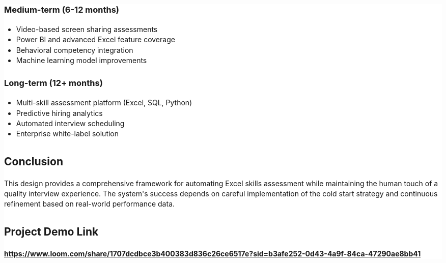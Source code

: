 ### Medium-term (6-12 months)

- Video-based screen sharing assessments
- Power BI and advanced Excel feature coverage
- Behavioral competency integration
- Machine learning model improvements

### Long-term (12+ months)

- Multi-skill assessment platform (Excel, SQL, Python)
- Predictive hiring analytics
- Automated interview scheduling
- Enterprise white-label solution

## Conclusion

This design provides a comprehensive framework for automating Excel skills assessment while maintaining the human touch of a quality interview experience. The system's success depends on careful implementation of the cold start strategy and continuous refinement based on real-world performance data.

## Project Demo Link

**https://www.loom.com/share/1707dcdbce3b400383d836c26ce6517e?sid=b3afe252-0d43-4a9f-84ca-47290ae8bb41**
